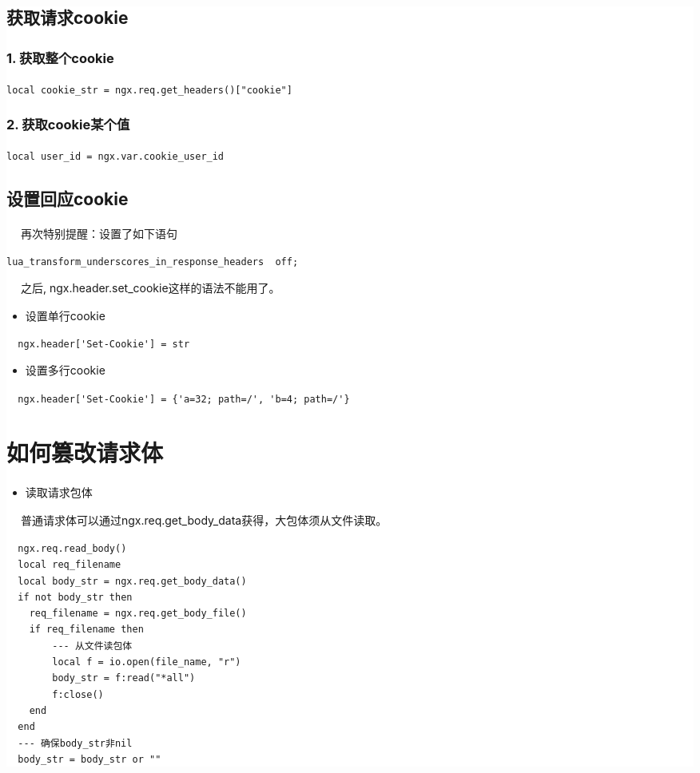 ## 获取请求cookie
### 1. 获取整个cookie

  ```
  local cookie_str = ngx.req.get_headers()["cookie"]
  ```

### 2. 获取cookie某个值

  ```
  local user_id = ngx.var.cookie_user_id
  ```

## 设置回应cookie
  &emsp; 再次特别提醒：设置了如下语句

  ```
  lua_transform_underscores_in_response_headers  off;
  ```

  &emsp; 之后,  ngx.header.set_cookie这样的语法不能用了。

  * 设置单行cookie

  ```
    ngx.header['Set-Cookie'] = str
  ```
  * 设置多行cookie
  ```
    ngx.header['Set-Cookie'] = {'a=32; path=/', 'b=4; path=/'}
  ```

如何篡改请求体
===================

  - 读取请求包体
  
  &emsp; 普通请求体可以通过ngx.req.get_body_data获得，大包体须从文件读取。 
  ```
    ngx.req.read_body()
    local req_filename
    local body_str = ngx.req.get_body_data()
    if not body_str then
      req_filename = ngx.req.get_body_file()
      if req_filename then
          --- 从文件读包体
          local f = io.open(file_name, "r")
          body_str = f:read("*all")
          f:close()
      end
    end
    --- 确保body_str非nil
    body_str = body_str or ""
  ```
    